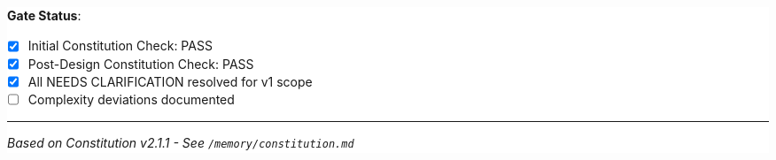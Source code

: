 **Gate Status**:
- [x] Initial Constitution Check: PASS
- [x] Post-Design Constitution Check: PASS
- [x] All NEEDS CLARIFICATION resolved for v1 scope
- [ ] Complexity deviations documented

---
*Based on Constitution v2.1.1 - See `/memory/constitution.md`*
